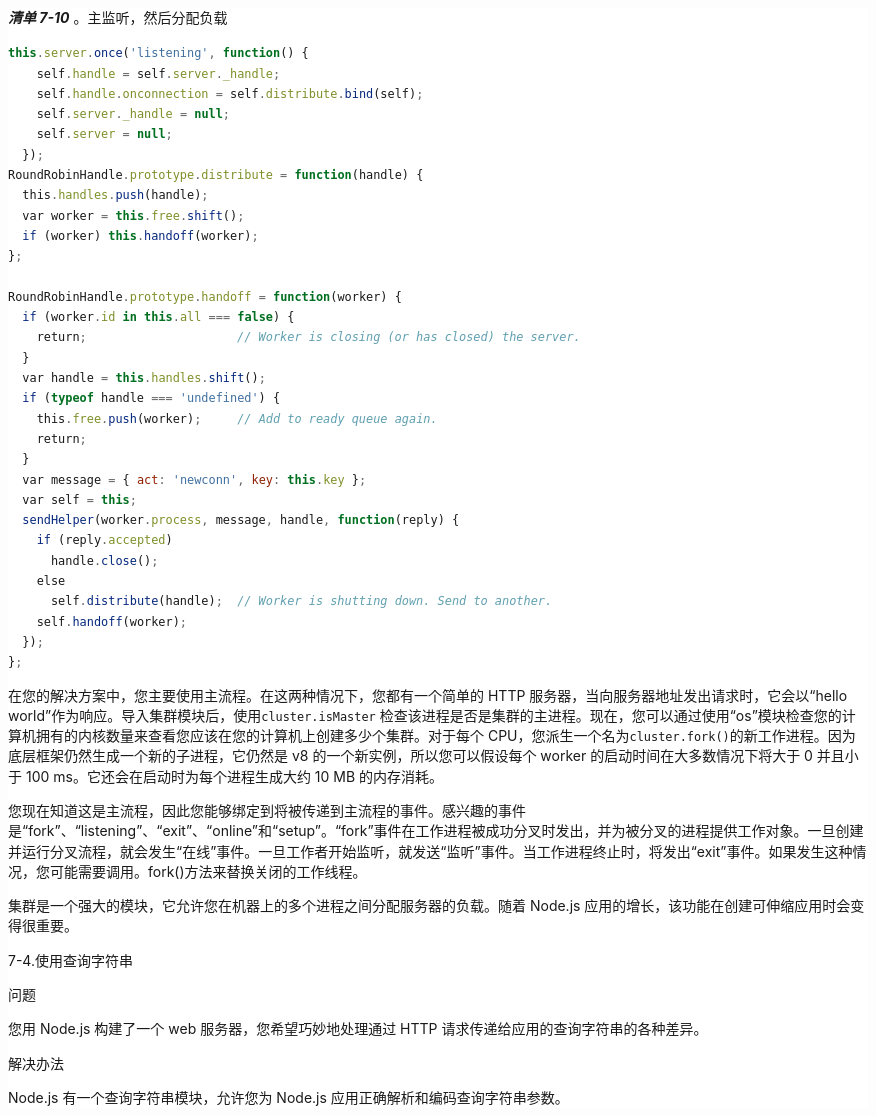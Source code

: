 ***清单 7-10*** 。主监听，然后分配负载

```js
this.server.once('listening', function() {
    self.handle = self.server._handle;
    self.handle.onconnection = self.distribute.bind(self);
    self.server._handle = null;
    self.server = null;
  });
RoundRobinHandle.prototype.distribute = function(handle) {
  this.handles.push(handle);
  var worker = this.free.shift();
  if (worker) this.handoff(worker);
};

RoundRobinHandle.prototype.handoff = function(worker) {
  if (worker.id in this.all === false) {
    return;                     // Worker is closing (or has closed) the server.
  }
  var handle = this.handles.shift();
  if (typeof handle === 'undefined') {
    this.free.push(worker);     // Add to ready queue again.
    return;
  }
  var message = { act: 'newconn', key: this.key };
  var self = this;
  sendHelper(worker.process, message, handle, function(reply) {
    if (reply.accepted)
      handle.close();
    else
      self.distribute(handle);  // Worker is shutting down. Send to another.
    self.handoff(worker);
  });
};
```

在您的解决方案中，您主要使用主流程。在这两种情况下，您都有一个简单的 HTTP 服务器，当向服务器地址发出请求时，它会以“hello world”作为响应。导入集群模块后，使用`cluster.isMaster` 检查该进程是否是集群的主进程。现在，您可以通过使用“os”模块检查您的计算机拥有的内核数量来查看您应该在您的计算机上创建多少个集群。对于每个 CPU，您派生一个名为`cluster.fork()`的新工作进程。因为底层框架仍然生成一个新的子进程，它仍然是 v8 的一个新实例，所以您可以假设每个 worker 的启动时间在大多数情况下将大于 0 并且小于 100 ms。它还会在启动时为每个进程生成大约 10 MB 的内存消耗。

您现在知道这是主流程，因此您能够绑定到将被传递到主流程的事件。感兴趣的事件是“fork”、“listening”、“exit”、“online”和“setup”。“fork”事件在工作进程被成功分叉时发出，并为被分叉的进程提供工作对象。一旦创建并运行分叉流程，就会发生“在线”事件。一旦工作者开始监听，就发送“监听”事件。当工作进程终止时，将发出“exit”事件。如果发生这种情况，您可能需要调用。fork()方法来替换关闭的工作线程。

集群是一个强大的模块，它允许您在机器上的多个进程之间分配服务器的负载。随着 Node.js 应用的增长，该功能在创建可伸缩应用时会变得很重要。

7-4.使用查询字符串

问题

您用 Node.js 构建了一个 web 服务器，您希望巧妙地处理通过 HTTP 请求传递给应用的查询字符串的各种差异。

解决办法

Node.js 有一个查询字符串模块，允许您为 Node.js 应用正确解析和编码查询字符串参数。
